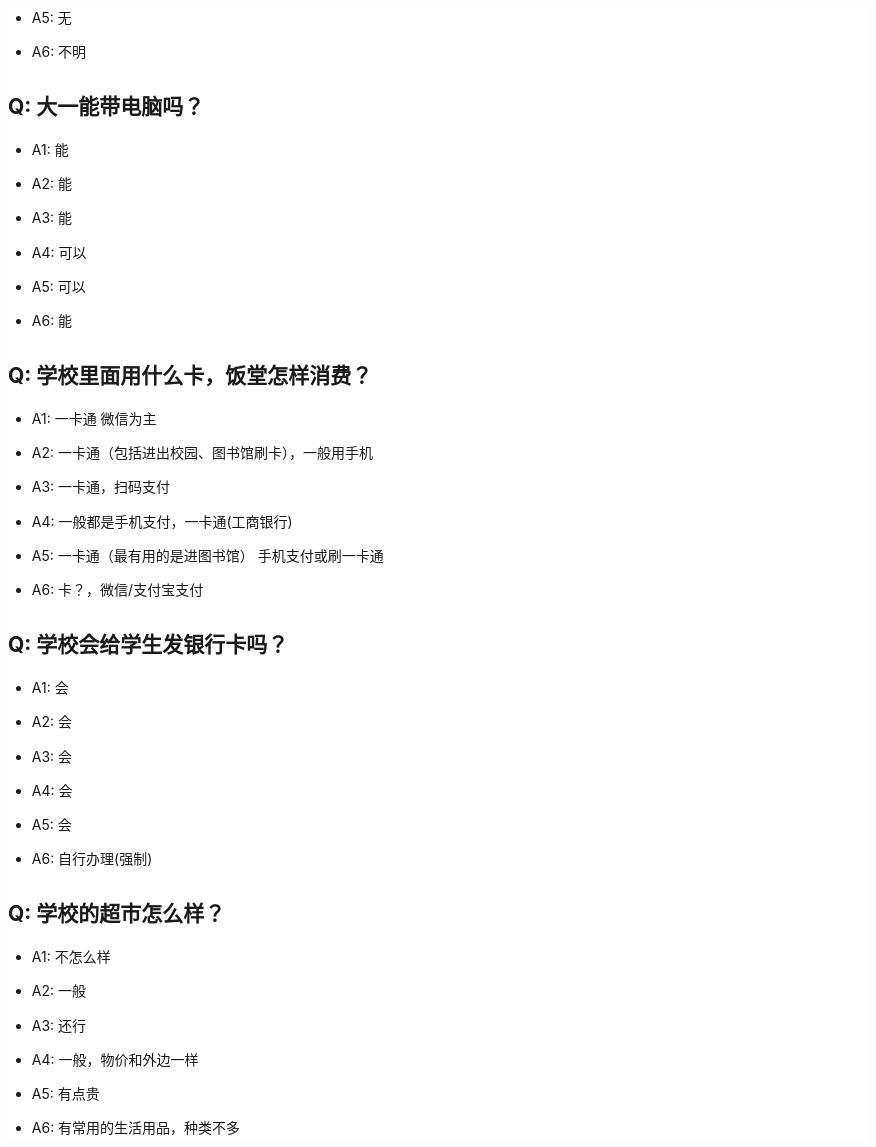 - A5: 无

- A6: 不明

## Q: 大一能带电脑吗？

- A1: 能

- A2: 能

- A3: 能

- A4: 可以

- A5: 可以

- A6: 能

## Q: 学校里面用什么卡，饭堂怎样消费？

- A1: 一卡通 微信为主

- A2: 一卡通（包括进出校园、图书馆刷卡），一般用手机

- A3: 一卡通，扫码支付

- A4: 一般都是手机支付，一卡通(工商银行)

- A5: 一卡通（最有用的是进图书馆） 手机支付或刷一卡通

- A6: 卡？，微信/支付宝支付

## Q: 学校会给学生发银行卡吗？

- A1: 会

- A2: 会

- A3: 会

- A4: 会

- A5: 会

- A6: 自行办理(强制)

## Q: 学校的超市怎么样？

- A1: 不怎么样

- A2: 一般

- A3: 还行

- A4: 一般，物价和外边一样

- A5: 有点贵

- A6: 有常用的生活用品，种类不多
